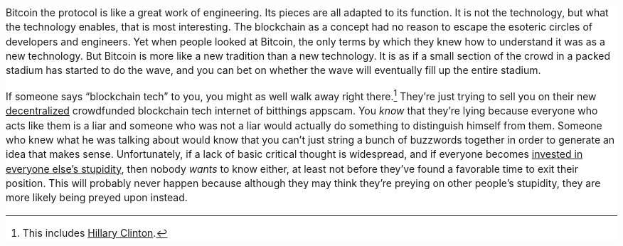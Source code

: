 Bitcoin the protocol is like a great work of engineering. Its pieces are all
adapted to its function. It is not the technology, but what the technology
enables, that is most interesting. The blockchain as a concept had no reason
to escape the esoteric circles of developers and engineers. Yet when people
looked at Bitcoin, the only terms by which they knew how to understand it was
as a new technology. But Bitcoin is more like a new tradition than a new
technology. It is as if a small section of the crowd in a packed stadium has
started to do the wave, and you can bet on whether the wave will eventually
fill up the entire stadium.

If someone says “blockchain tech” to you, you might as well walk away right
there.[^6] They’re just trying to sell you on their new
[decentralized](https://bitcoinism.liberty.me/decentralized-applications-its-time-for-an-intervention/)
crowdfunded blockchain tech internet of bitthings appscam. You _know_ that
they’re lying because everyone who acts like them is a liar and someone who
was not a liar would actually do something to distinguish himself from them.
Someone who knew what he was talking about would know that you can’t just
string a bunch of buzzwords together in order to generate an idea that makes
sense. Unfortunately, if a lack of basic critical thought is widespread, and
if everyone becomes [invested in everyone else’s
stupidity](/mempool/everyones-a-scammer/), then
nobody _wants_ to know either, at least not before they’ve found a favorable
time to exit their position. This will probably never happen because although
they may think they’re preying on other people’s stupidity, they are more
likely being preyed upon instead.

[^1]:
    On the other hand, just because someone is dumb does not mean that he is
    _not_ a con artist. Based on my experience in Bitcoin, I think that many con
    artists have an instinct to remain as stupid as possible about how they get
    money so that they can keep believing that they are brilliant entrepreneurs.

[^2]:
    “[do one thing and do it
    well](http://www.catb.org/esr/writings/taoup/html/ch01s06.html)”

[^3]:
    The theory I am presenting in this article is the Austrian theory of money.
    To learn more about this idea, consult any standard Austrian tome, such
    as Murary Rothbard's
    _[Man, Economy, and State](https://mises.org/library/man-economy-and-state-power-and-market)_
    or Mises's _[Human Action](https://mises.org/library/human-action-0)_.

[^4]:
    When Austrian economists say _barter system_ all they mean is an economy
    in which no good is used as money, even though the term has much more specific
    connotations for many people.

[^5]:
    In the US, it is really congress and the executive branch changing the
    rules, and the Federal Reserve changing the supply. This distinction doesn’t
    really matter for the purposes of this article, but some people think it’s
    important because the federal reserve is designated as a private institution,
    whereas congress is composed of elected representatives.

[^6]:
    This includes [Hillary
    Clinton](http://www.coindesk.com/presidential-candidate-hillary-clinton-pledges-support-blockchain-tech/).

